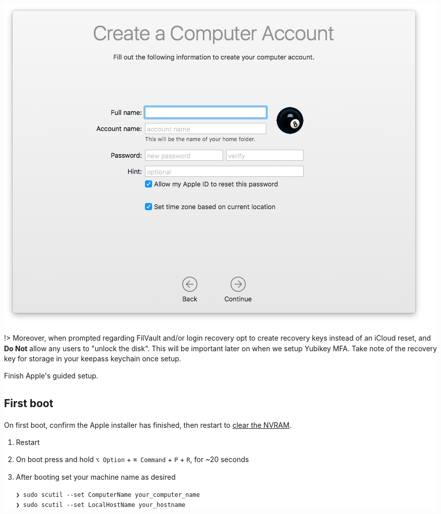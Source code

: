 ![User account](images/create-new-account.png)

!> Moreover, when prompted regarding FilVault and/or login recovery opt to create recovery keys instead of an iCloud reset, and **Do Not** allow any users to "unlock the disk". This will be important later on when we setup Yubikey MFA. Take note of the recovery key for storage in your keepass keychain once setup.

Finish Apple's guided setup.


First boot
----------

On first boot, confirm the Apple installer has finished, then restart to [clear the NVRAM](https://support.apple.com/en-us/HT204063).

1. Restart
2. On boot press and hold `⌥ Option` + `⌘ Command` + `P` + `R`, for ~20 seconds
3. After booting set your machine name as desired

    `❯ sudo scutil --set ComputerName your_computer_name`  
    `❯ sudo scutil --set LocalHostName your_hostname`  
